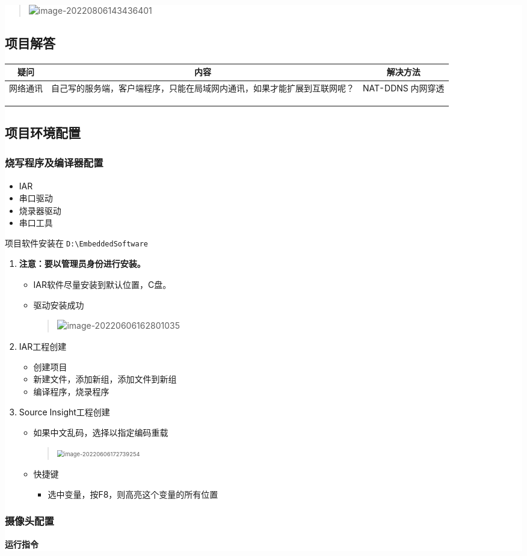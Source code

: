 > ![image-20220806143436401](https://photo-hq.oss-cn-hangzhou.aliyuncs.com/img/image-20220806143436401.png)



## 项目解答

| 疑问     | 内容                                                         | 解决方法          |
| -------- | ------------------------------------------------------------ | ----------------- |
| 网络通讯 | 自己写的服务端，客户端程序，只能在局域网内通讯，如果才能扩展到互联网呢？ | NAT-DDNS 内网穿透 |
|          |                                                              |                   |
|          |                                                              |                   |
|          |                                                              |                   |



## 项目环境配置

### 烧写程序及编译器配置

- IAR
- 串口驱动
- 烧录器驱动
- 串口工具

项目软件安装在 `D:\EmbeddedSoftware`

1. **注意：要以管理员身份进行安装。**

   - IAR软件尽量安装到默认位置，C盘。

   - 驱动安装成功

     > ![image-20220606162801035](https://photo-hq.oss-cn-hangzhou.aliyuncs.com/img/image-20220606162801035.png)

2. IAR工程创建

   - 创建项目
   - 新建文件，添加新组，添加文件到新组
   - 编译程序，烧录程序

3. Source Insight工程创建

   - 如果中文乱码，选择以指定编码重载

     > <img src="https://photo-hq.oss-cn-hangzhou.aliyuncs.com/img/image-20220606172739254.png" alt="image-20220606172739254" style="zoom:67%;" />

   - 快捷键

     - 选中变量，按F8，则高亮这个变量的所有位置

### 摄像头配置

**运行指令**
